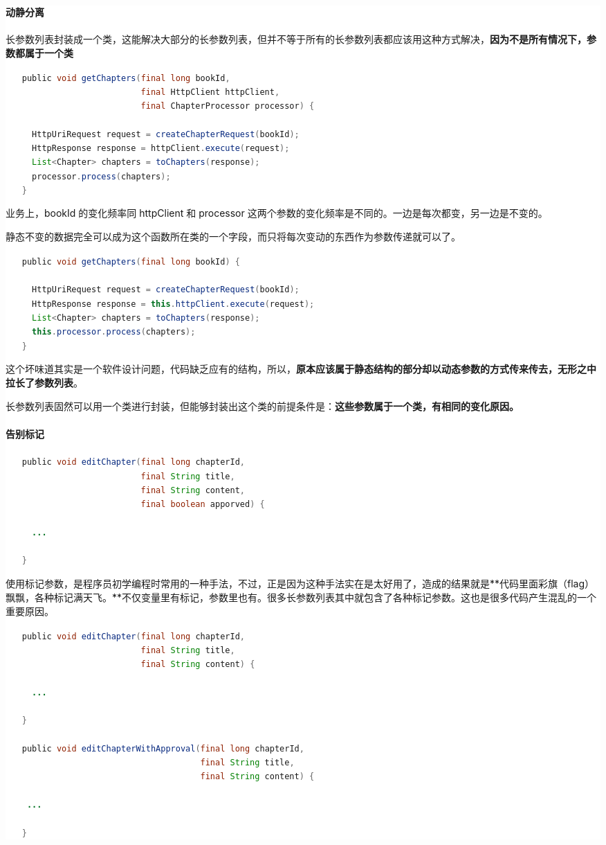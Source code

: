 ```java
```



#### 动静分离

长参数列表封装成一个类，这能解决大部分的长参数列表，但并不等于所有的长参数列表都应该用这种方式解决，**因为不是所有情况下，参数都属于一个类**

```JAVA
　　public void getChapters(final long bookId,
　　                        final HttpClient httpClient,
　　                        final ChapterProcessor processor) {

　　  HttpUriRequest request = createChapterRequest(bookId);
　　  HttpResponse response = httpClient.execute(request);
　　  List<Chapter> chapters = toChapters(response);
　　  processor.process(chapters);
　　}
```

业务上，bookId 的变化频率同 httpClient 和 processor 这两个参数的变化频率是不同的。一边是每次都变，另一边是不变的。

静态不变的数据完全可以成为这个函数所在类的一个字段，而只将每次变动的东西作为参数传递就可以了。

```JAVA
　　public void getChapters(final long bookId) {

　　  HttpUriRequest request = createChapterRequest(bookId);
　　  HttpResponse response = this.httpClient.execute(request);
　　  List<Chapter> chapters = toChapters(response);
　　  this.processor.process(chapters);
　　}
```

这个坏味道其实是一个软件设计问题，代码缺乏应有的结构，所以，**原本应该属于静态结构的部分却以动态参数的方式传来传去，无形之中拉长了参数列表**。

长参数列表固然可以用一个类进行封装，但能够封装出这个类的前提条件是：**这些参数属于一个类，有相同的变化原因。**

#### 告别标记

```JAVA
　　public void editChapter(final long chapterId,
　　                        final String title,
　　                        final String content,
　　                        final boolean apporved) {

　　  ...

　　}
```

使用标记参数，是程序员初学编程时常用的一种手法，不过，正是因为这种手法实在是太好用了，造成的结果就是**代码里面彩旗（flag）飘飘，各种标记满天飞。**不仅变量里有标记，参数里也有。很多长参数列表其中就包含了各种标记参数。这也是很多代码产生混乱的一个重要原因。

```JAVA
　　public void editChapter(final long chapterId,
　　                        final String title,
　　                        final String content) {

　　  ...

　　}

　　public void editChapterWithApproval(final long chapterId,
　　                                    final String title,
　　                                    final String content) {

　　 ...

　　}
```